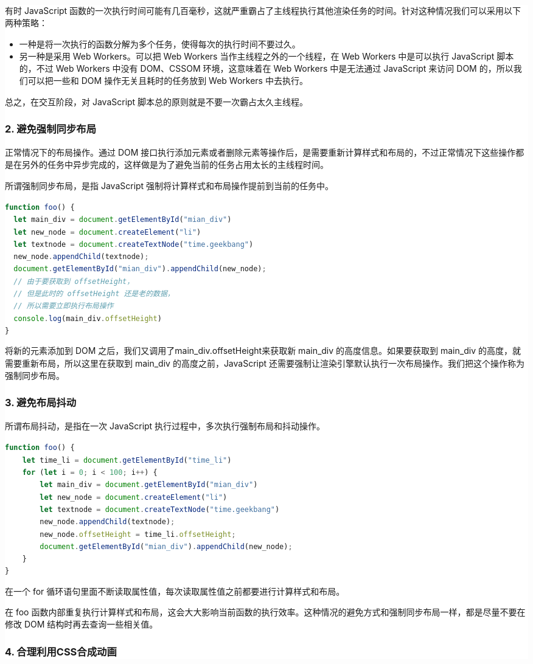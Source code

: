 有时 JavaScript 函数的一次执行时间可能有几百毫秒，这就严重霸占了主线程执行其他渲染任务的时间。针对这种情况我们可以采用以下两种策略：

- 一种是将一次执行的函数分解为多个任务，使得每次的执行时间不要过久。
- 另一种是采用 Web Workers。可以把 Web Workers 当作主线程之外的一个线程，在 Web Workers 中是可以执行 JavaScript 脚本的，不过 Web Workers 中没有 DOM、CSSOM 环境，这意味着在 Web Workers 中是无法通过 JavaScript 来访问 DOM 的，所以我们可以把一些和 DOM 操作无关且耗时的任务放到 Web Workers 中去执行。

总之，在交互阶段，对 JavaScript 脚本总的原则就是不要一次霸占太久主线程。

### 2. 避免强制同步布局

正常情况下的布局操作。通过 DOM 接口执行添加元素或者删除元素等操作后，是需要重新计算样式和布局的，不过正常情况下这些操作都是在另外的任务中异步完成的，这样做是为了避免当前的任务占用太长的主线程时间。

所谓强制同步布局，是指 JavaScript 强制将计算样式和布局操作提前到当前的任务中。

```js
function foo() {
  let main_div = document.getElementById("mian_div")
  let new_node = document.createElement("li")
  let textnode = document.createTextNode("time.geekbang")
  new_node.appendChild(textnode);
  document.getElementById("mian_div").appendChild(new_node);
  // 由于要获取到 offsetHeight，
  // 但是此时的 offsetHeight 还是老的数据，
  // 所以需要立即执行布局操作
  console.log(main_div.offsetHeight)
}
```

将新的元素添加到 DOM 之后，我们又调用了main_div.offsetHeight来获取新 main_div 的高度信息。如果要获取到 main_div 的高度，就需要重新布局，所以这里在获取到 main_div 的高度之前，JavaScript 还需要强制让渲染引擎默认执行一次布局操作。我们把这个操作称为强制同步布局。

### 3. 避免布局抖动

所谓布局抖动，是指在一次 JavaScript 执行过程中，多次执行强制布局和抖动操作。

```js
function foo() {
    let time_li = document.getElementById("time_li")
    for (let i = 0; i < 100; i++) {
        let main_div = document.getElementById("mian_div")
        let new_node = document.createElement("li")
        let textnode = document.createTextNode("time.geekbang")
        new_node.appendChild(textnode);
        new_node.offsetHeight = time_li.offsetHeight;
        document.getElementById("mian_div").appendChild(new_node);
    }
}
```

在一个 for 循环语句里面不断读取属性值，每次读取属性值之前都要进行计算样式和布局。

在 foo 函数内部重复执行计算样式和布局，这会大大影响当前函数的执行效率。这种情况的避免方式和强制同步布局一样，都是尽量不要在修改 DOM 结构时再去查询一些相关值。

### 4. 合理利用CSS合成动画

